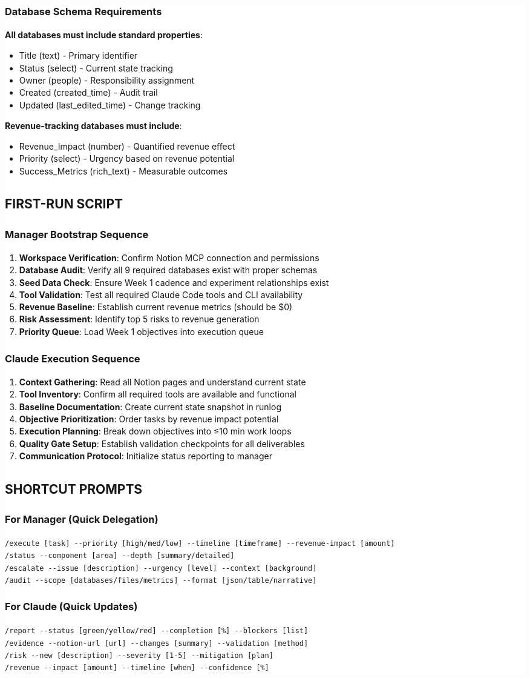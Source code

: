 ### Database Schema Requirements
**All databases must include standard properties**:
- Title (text) - Primary identifier
- Status (select) - Current state tracking
- Owner (people) - Responsibility assignment
- Created (created_time) - Audit trail
- Updated (last_edited_time) - Change tracking

**Revenue-tracking databases must include**:
- Revenue_Impact (number) - Quantified revenue effect
- Priority (select) - Urgency based on revenue potential
- Success_Metrics (rich_text) - Measurable outcomes

## FIRST-RUN SCRIPT

### Manager Bootstrap Sequence
1. **Workspace Verification**: Confirm Notion MCP connection and permissions
2. **Database Audit**: Verify all 9 required databases exist with proper schemas
3. **Seed Data Check**: Ensure Week 1 cadence and experiment relationships exist
4. **Tool Validation**: Test all required Claude Code tools and CLI availability
5. **Revenue Baseline**: Establish current revenue metrics (should be $0)
6. **Risk Assessment**: Identify top 5 risks to revenue generation
7. **Priority Queue**: Load Week 1 objectives into execution queue

### Claude Execution Sequence
1. **Context Gathering**: Read all Notion pages and understand current state
2. **Tool Inventory**: Confirm all required tools are available and functional
3. **Baseline Documentation**: Create current state snapshot in runlog
4. **Objective Prioritization**: Order tasks by revenue impact potential
5. **Execution Planning**: Break down objectives into ≤10 min work loops
6. **Quality Gate Setup**: Establish validation checkpoints for all deliverables
7. **Communication Protocol**: Initialize status reporting to manager

## SHORTCUT PROMPTS

### For Manager (Quick Delegation)
```
/execute [task] --priority [high/med/low] --timeline [timeframe] --revenue-impact [amount]
/status --component [area] --depth [summary/detailed]
/escalate --issue [description] --urgency [level] --context [background]
/audit --scope [databases/files/metrics] --format [json/table/narrative]
```

### For Claude (Quick Updates)
```
/report --status [green/yellow/red] --completion [%] --blockers [list]
/evidence --notion-url [url] --changes [summary] --validation [method]
/risk --new [description] --severity [1-5] --mitigation [plan]
/revenue --impact [amount] --timeline [when] --confidence [%]
```
